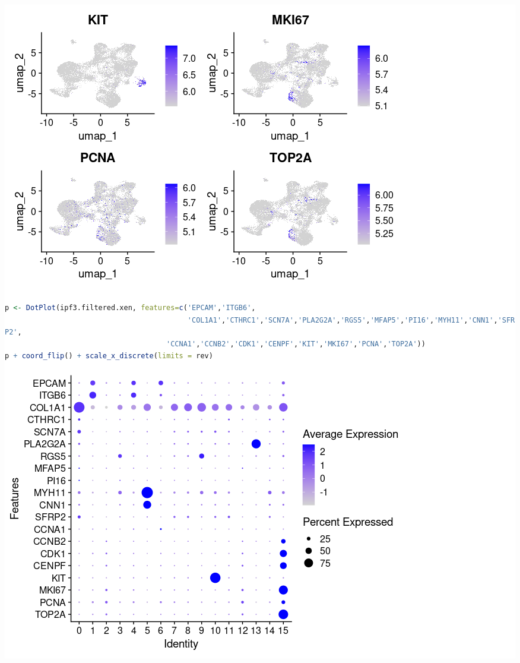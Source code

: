 ![](forChris-proliferation-on-0020227_files/figure-gfm/unnamed-chunk-9-4.png)

``` r
p <- DotPlot(ipf3.filtered.xen, features=c('EPCAM','ITGB6',
                                           'COL1A1','CTHRC1','SCN7A','PLA2G2A','RGS5','MFAP5','PI16','MYH11','CNN1','SFRP2',
                                      'CCNA1','CCNB2','CDK1','CENPF','KIT','MKI67','PCNA','TOP2A'))
p + coord_flip() + scale_x_discrete(limits = rev)
```

![](forChris-proliferation-on-0020227_files/figure-gfm/unnamed-chunk-10-1.png)
